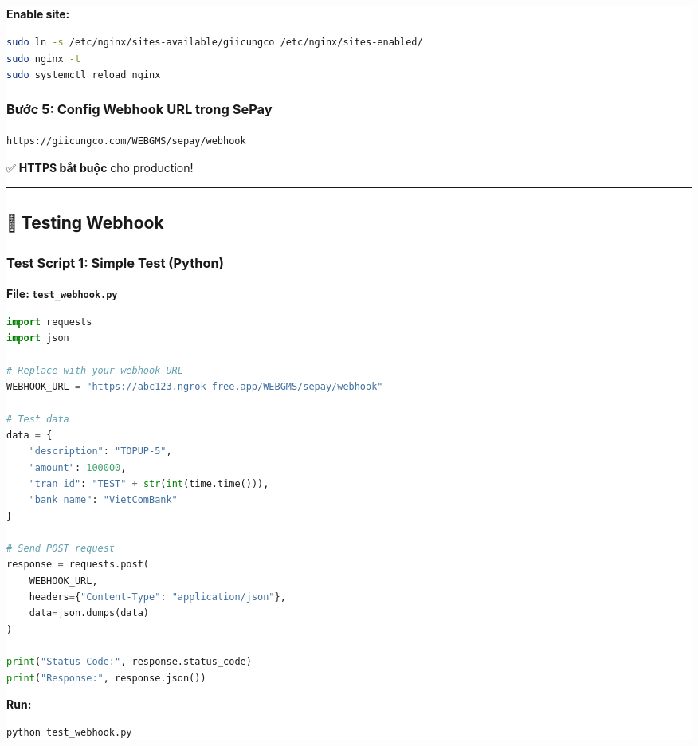 ```nginx
```

**Enable site:**
```bash
sudo ln -s /etc/nginx/sites-available/giicungco /etc/nginx/sites-enabled/
sudo nginx -t
sudo systemctl reload nginx
```

### Bước 5: Config Webhook URL trong SePay

```
https://giicungco.com/WEBGMS/sepay/webhook
```

✅ **HTTPS bắt buộc** cho production!

---

## 🧪 Testing Webhook

### Test Script 1: Simple Test (Python)

**File: `test_webhook.py`**

```python
import requests
import json

# Replace with your webhook URL
WEBHOOK_URL = "https://abc123.ngrok-free.app/WEBGMS/sepay/webhook"

# Test data
data = {
    "description": "TOPUP-5",
    "amount": 100000,
    "tran_id": "TEST" + str(int(time.time())),
    "bank_name": "VietComBank"
}

# Send POST request
response = requests.post(
    WEBHOOK_URL,
    headers={"Content-Type": "application/json"},
    data=json.dumps(data)
)

print("Status Code:", response.status_code)
print("Response:", response.json())
```

**Run:**
```bash
python test_webhook.py
```
